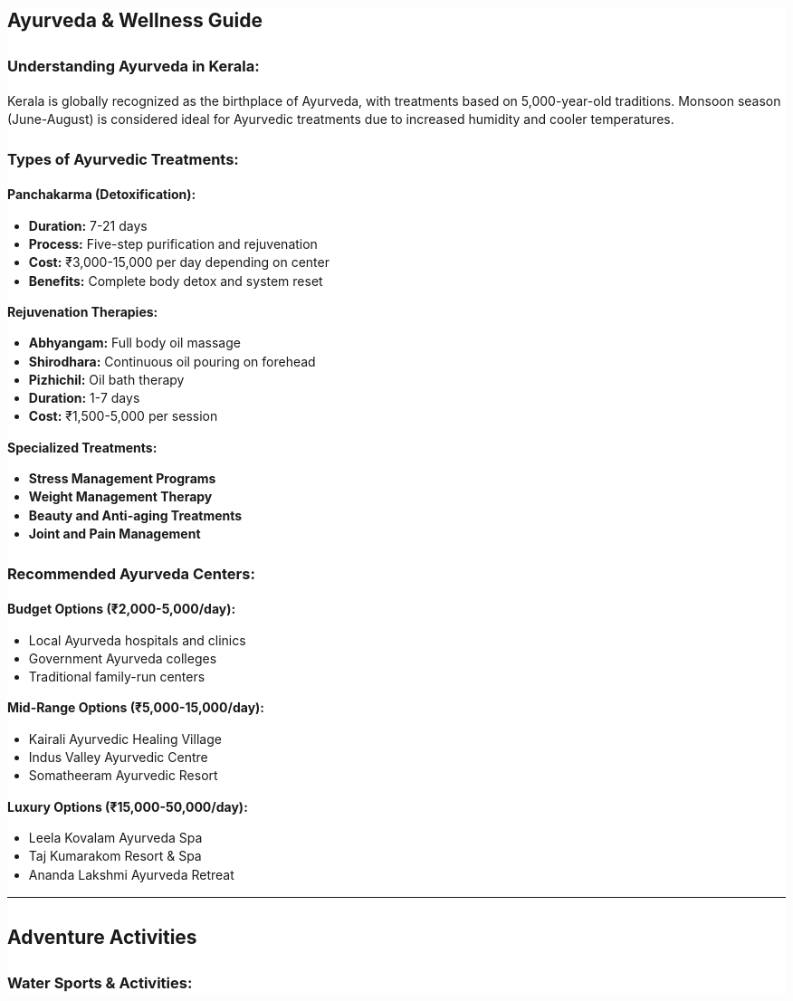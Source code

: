 
## Ayurveda & Wellness Guide

### **Understanding Ayurveda in Kerala:**
Kerala is globally recognized as the birthplace of Ayurveda, with treatments based on 5,000-year-old traditions. Monsoon season (June-August) is considered ideal for Ayurvedic treatments due to increased humidity and cooler temperatures.

### **Types of Ayurvedic Treatments:**

**Panchakarma (Detoxification):**
- **Duration:** 7-21 days
- **Process:** Five-step purification and rejuvenation
- **Cost:** ₹3,000-15,000 per day depending on center
- **Benefits:** Complete body detox and system reset

**Rejuvenation Therapies:**
- **Abhyangam:** Full body oil massage
- **Shirodhara:** Continuous oil pouring on forehead
- **Pizhichil:** Oil bath therapy
- **Duration:** 1-7 days
- **Cost:** ₹1,500-5,000 per session

**Specialized Treatments:**
- **Stress Management Programs**
- **Weight Management Therapy**
- **Beauty and Anti-aging Treatments**
- **Joint and Pain Management**

### **Recommended Ayurveda Centers:**

**Budget Options (₹2,000-5,000/day):**
- Local Ayurveda hospitals and clinics
- Government Ayurveda colleges
- Traditional family-run centers

**Mid-Range Options (₹5,000-15,000/day):**
- Kairali Ayurvedic Healing Village
- Indus Valley Ayurvedic Centre
- Somatheeram Ayurvedic Resort

**Luxury Options (₹15,000-50,000/day):**
- Leela Kovalam Ayurveda Spa
- Taj Kumarakom Resort & Spa
- Ananda Lakshmi Ayurveda Retreat

---

## Adventure Activities

### **Water Sports & Activities:**
